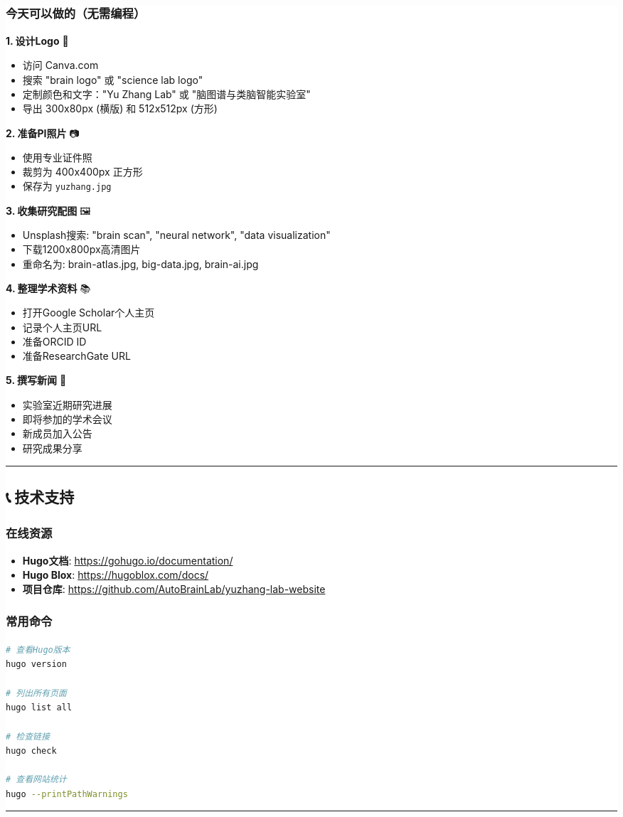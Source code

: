 ### 今天可以做的（无需编程）

**1. 设计Logo** 🎨
- 访问 Canva.com
- 搜索 "brain logo" 或 "science lab logo"
- 定制颜色和文字："Yu Zhang Lab" 或 "脑图谱与类脑智能实验室"
- 导出 300x80px (横版) 和 512x512px (方形)

**2. 准备PI照片** 📷
- 使用专业证件照
- 裁剪为 400x400px 正方形
- 保存为 `yuzhang.jpg`

**3. 收集研究配图** 🖼️
- Unsplash搜索: "brain scan", "neural network", "data visualization"
- 下载1200x800px高清图片
- 重命名为: brain-atlas.jpg, big-data.jpg, brain-ai.jpg

**4. 整理学术资料** 📚
- 打开Google Scholar个人主页
- 记录个人主页URL
- 准备ORCID ID
- 准备ResearchGate URL

**5. 撰写新闻** 📝
- 实验室近期研究进展
- 即将参加的学术会议
- 新成员加入公告
- 研究成果分享

---

## 📞 技术支持

### 在线资源
- **Hugo文档**: https://gohugo.io/documentation/
- **Hugo Blox**: https://hugoblox.com/docs/
- **项目仓库**: https://github.com/AutoBrainLab/yuzhang-lab-website

### 常用命令
```bash
# 查看Hugo版本
hugo version

# 列出所有页面
hugo list all

# 检查链接
hugo check

# 查看网站统计
hugo --printPathWarnings
```

---